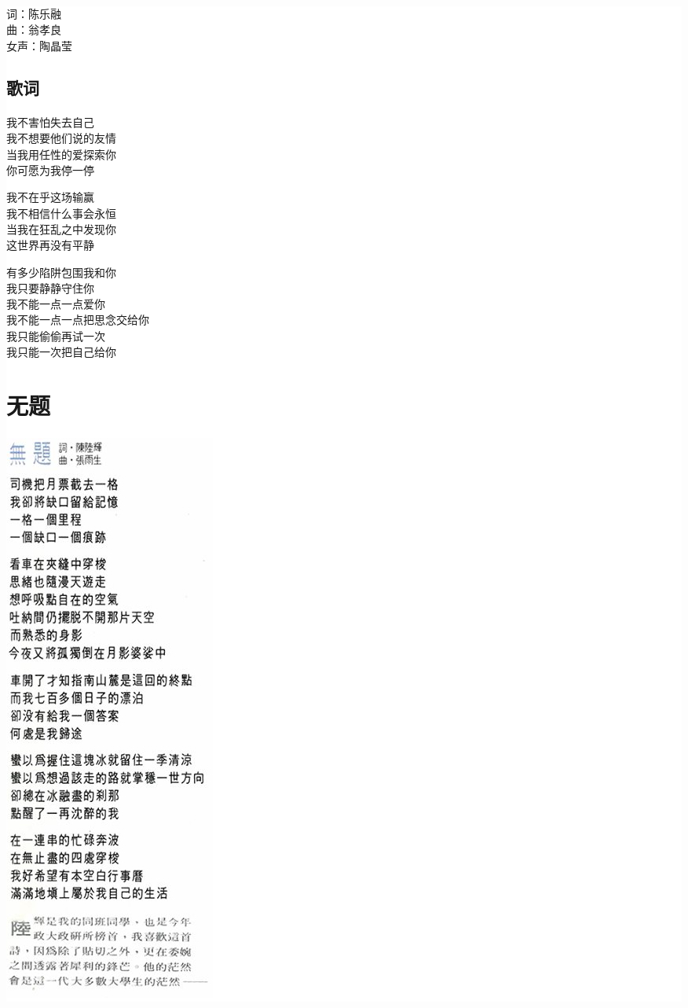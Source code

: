 
词：陈乐融  
曲：翁孝良  
女声：陶晶莹

## 歌词

我不害怕失去自己  
我不想要他们说的友情  
当我用任性的爱探索你  
你可愿为我停一停

我不在乎这场输赢  
我不相信什么事会永恒  
当我在狂乱之中发现你  
这世界再没有平静

有多少陷阱包围我和你  
我只要静静守住你  
我不能一点一点爱你  
我不能一点一点把思念交给你  
我只能偷偷再试一次  
我只能一次把自己给你

# 无题

![无题](./03-wt.jpg)
